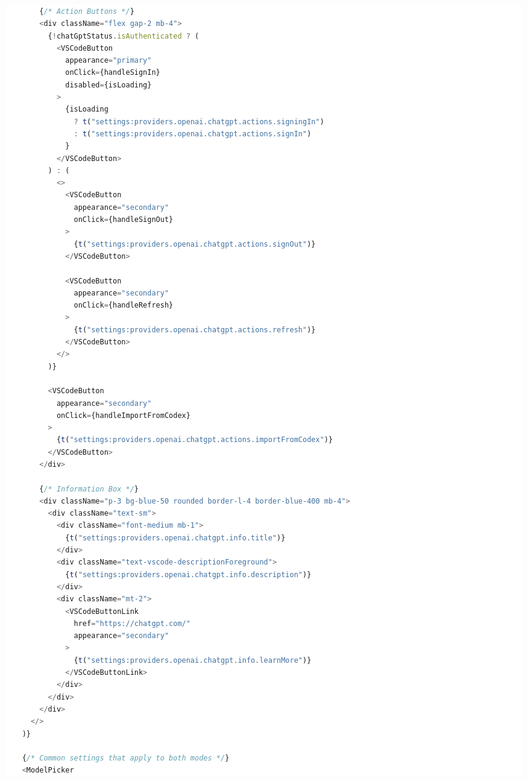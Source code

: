 ```typescript
        {/* Action Buttons */}
        <div className="flex gap-2 mb-4">
          {!chatGptStatus.isAuthenticated ? (
            <VSCodeButton
              appearance="primary"
              onClick={handleSignIn}
              disabled={isLoading}
            >
              {isLoading
                ? t("settings:providers.openai.chatgpt.actions.signingIn")
                : t("settings:providers.openai.chatgpt.actions.signIn")
              }
            </VSCodeButton>
          ) : (
            <>
              <VSCodeButton
                appearance="secondary"
                onClick={handleSignOut}
              >
                {t("settings:providers.openai.chatgpt.actions.signOut")}
              </VSCodeButton>

              <VSCodeButton
                appearance="secondary"
                onClick={handleRefresh}
              >
                {t("settings:providers.openai.chatgpt.actions.refresh")}
              </VSCodeButton>
            </>
          )}

          <VSCodeButton
            appearance="secondary"
            onClick={handleImportFromCodex}
          >
            {t("settings:providers.openai.chatgpt.actions.importFromCodex")}
          </VSCodeButton>
        </div>

        {/* Information Box */}
        <div className="p-3 bg-blue-50 rounded border-l-4 border-blue-400 mb-4">
          <div className="text-sm">
            <div className="font-medium mb-1">
              {t("settings:providers.openai.chatgpt.info.title")}
            </div>
            <div className="text-vscode-descriptionForeground">
              {t("settings:providers.openai.chatgpt.info.description")}
            </div>
            <div className="mt-2">
              <VSCodeButtonLink
                href="https://chatgpt.com/"
                appearance="secondary"
              >
                {t("settings:providers.openai.chatgpt.info.learnMore")}
              </VSCodeButtonLink>
            </div>
          </div>
        </div>
      </>
    )}

    {/* Common settings that apply to both modes */}
    <ModelPicker
```
